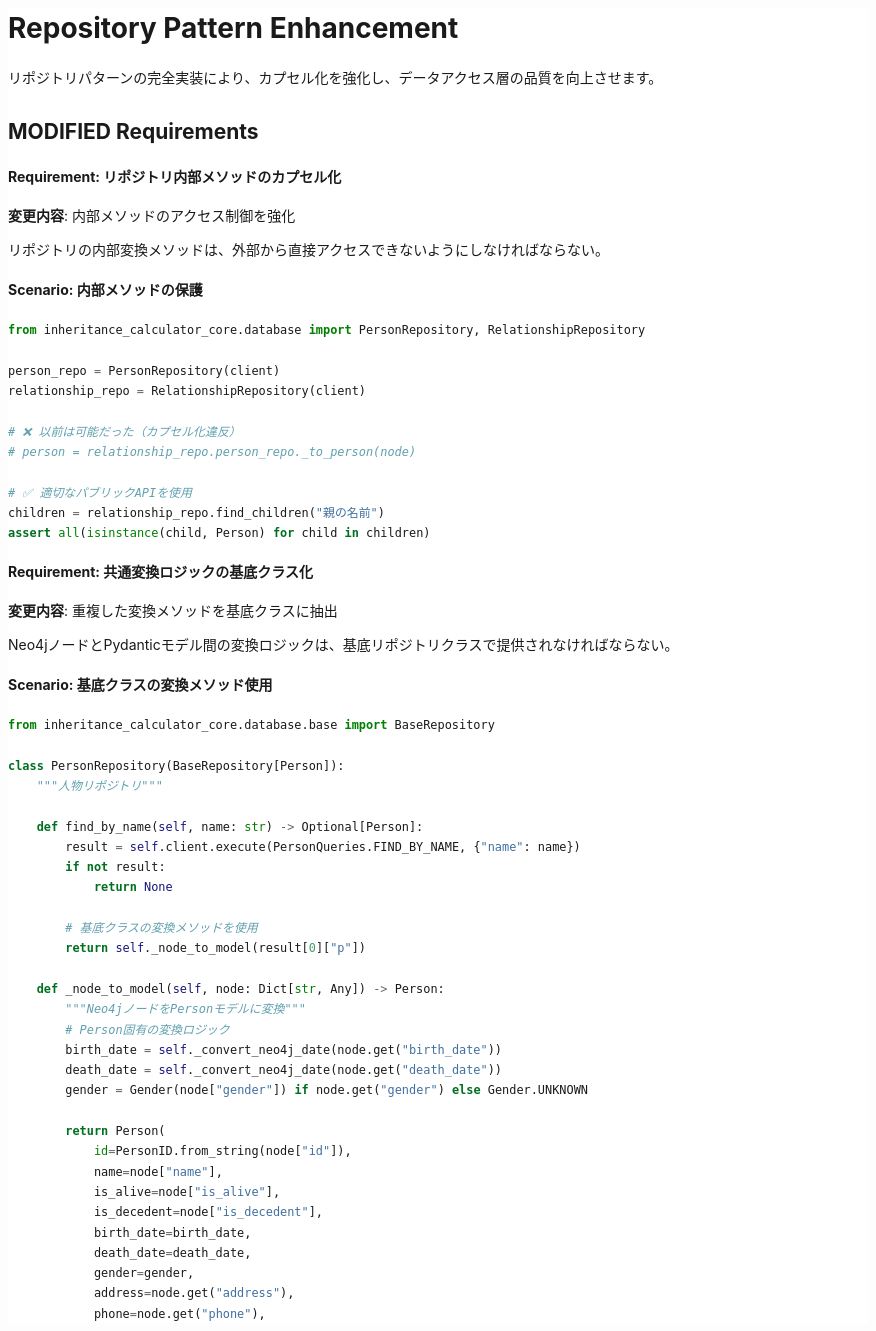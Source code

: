 # Repository Pattern Enhancement

リポジトリパターンの完全実装により、カプセル化を強化し、データアクセス層の品質を向上させます。

## MODIFIED Requirements

#### Requirement: リポジトリ内部メソッドのカプセル化
**変更内容**: 内部メソッドのアクセス制御を強化

リポジトリの内部変換メソッドは、外部から直接アクセスできないようにしなければならない。

#### Scenario: 内部メソッドの保護
```python
from inheritance_calculator_core.database import PersonRepository, RelationshipRepository

person_repo = PersonRepository(client)
relationship_repo = RelationshipRepository(client)

# ❌ 以前は可能だった（カプセル化違反）
# person = relationship_repo.person_repo._to_person(node)

# ✅ 適切なパブリックAPIを使用
children = relationship_repo.find_children("親の名前")
assert all(isinstance(child, Person) for child in children)
```

#### Requirement: 共通変換ロジックの基底クラス化
**変更内容**: 重複した変換メソッドを基底クラスに抽出

Neo4jノードとPydanticモデル間の変換ロジックは、基底リポジトリクラスで提供されなければならない。

#### Scenario: 基底クラスの変換メソッド使用
```python
from inheritance_calculator_core.database.base import BaseRepository

class PersonRepository(BaseRepository[Person]):
    """人物リポジトリ"""

    def find_by_name(self, name: str) -> Optional[Person]:
        result = self.client.execute(PersonQueries.FIND_BY_NAME, {"name": name})
        if not result:
            return None

        # 基底クラスの変換メソッドを使用
        return self._node_to_model(result[0]["p"])

    def _node_to_model(self, node: Dict[str, Any]) -> Person:
        """Neo4jノードをPersonモデルに変換"""
        # Person固有の変換ロジック
        birth_date = self._convert_neo4j_date(node.get("birth_date"))
        death_date = self._convert_neo4j_date(node.get("death_date"))
        gender = Gender(node["gender"]) if node.get("gender") else Gender.UNKNOWN

        return Person(
            id=PersonID.from_string(node["id"]),
            name=node["name"],
            is_alive=node["is_alive"],
            is_decedent=node["is_decedent"],
            birth_date=birth_date,
            death_date=death_date,
            gender=gender,
            address=node.get("address"),
            phone=node.get("phone"),
```